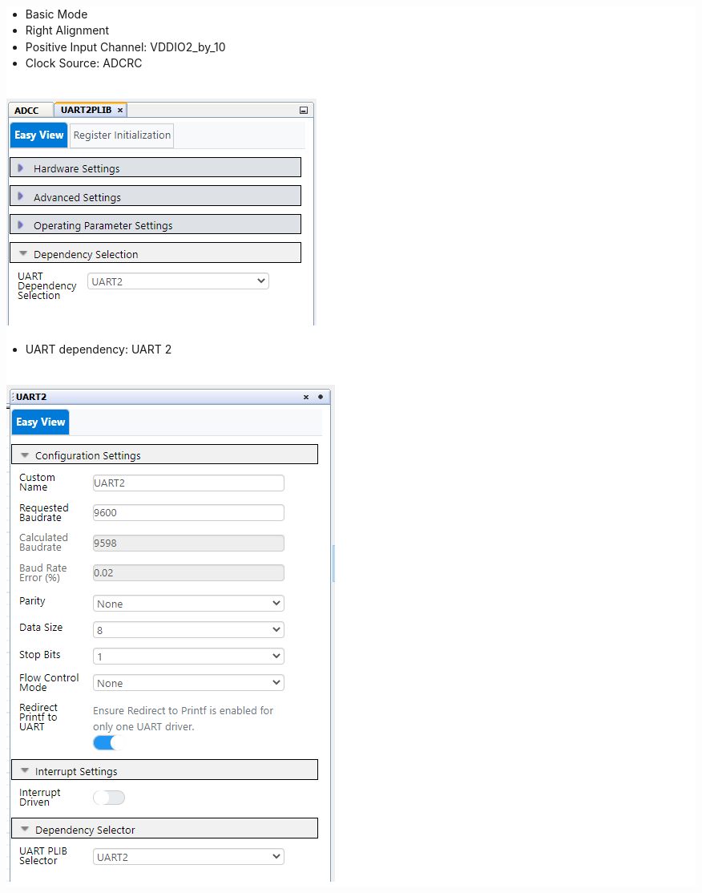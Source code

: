   - Basic Mode
  - Right Alignment
  - Positive Input Channel: VDDIO2_by_10
  - Clock Source: ADCRC



<br><img src="images/uart2_plib_config.png">

 - UART dependency: UART 2

<br><img src="images/uart2_config.png">
